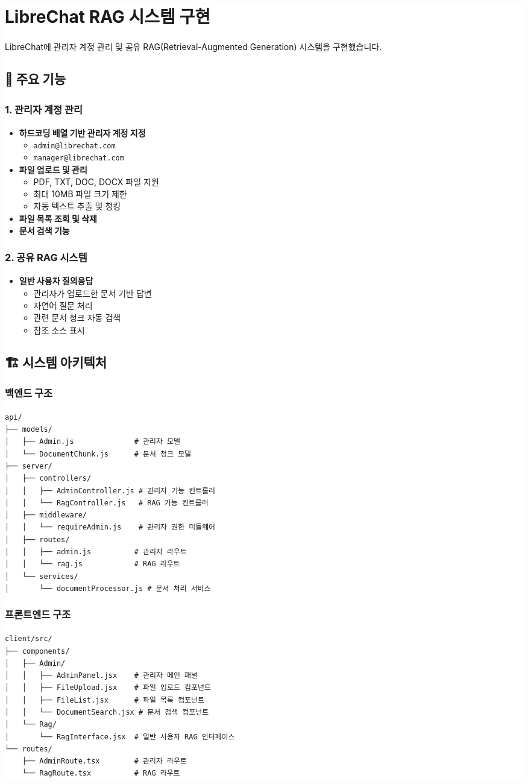 # LibreChat RAG 시스템 구현

LibreChat에 관리자 계정 관리 및 공유 RAG(Retrieval-Augmented Generation) 시스템을 구현했습니다.

## 🚀 주요 기능

### 1. 관리자 계정 관리
- **하드코딩 배열 기반 관리자 계정 지정**
  - `admin@librechat.com`
  - `manager@librechat.com`
- **파일 업로드 및 관리**
  - PDF, TXT, DOC, DOCX 파일 지원
  - 최대 10MB 파일 크기 제한
  - 자동 텍스트 추출 및 청킹
- **파일 목록 조회 및 삭제**
- **문서 검색 기능**

### 2. 공유 RAG 시스템
- **일반 사용자 질의응답**
  - 관리자가 업로드한 문서 기반 답변
  - 자연어 질문 처리
  - 관련 문서 청크 자동 검색
  - 참조 소스 표시

## 🏗️ 시스템 아키텍처

### 백엔드 구조
```
api/
├── models/
│   ├── Admin.js              # 관리자 모델
│   └── DocumentChunk.js      # 문서 청크 모델
├── server/
│   ├── controllers/
│   │   ├── AdminController.js # 관리자 기능 컨트롤러
│   │   └── RagController.js   # RAG 기능 컨트롤러
│   ├── middleware/
│   │   └── requireAdmin.js    # 관리자 권한 미들웨어
│   ├── routes/
│   │   ├── admin.js          # 관리자 라우트
│   │   └── rag.js            # RAG 라우트
│   └── services/
│       └── documentProcessor.js # 문서 처리 서비스
```

### 프론트엔드 구조
```
client/src/
├── components/
│   ├── Admin/
│   │   ├── AdminPanel.jsx    # 관리자 메인 패널
│   │   ├── FileUpload.jsx    # 파일 업로드 컴포넌트
│   │   ├── FileList.jsx      # 파일 목록 컴포넌트
│   │   └── DocumentSearch.jsx # 문서 검색 컴포넌트
│   └── Rag/
│       └── RagInterface.jsx  # 일반 사용자 RAG 인터페이스
└── routes/
    ├── AdminRoute.tsx        # 관리자 라우트
    └── RagRoute.tsx          # RAG 라우트
```
